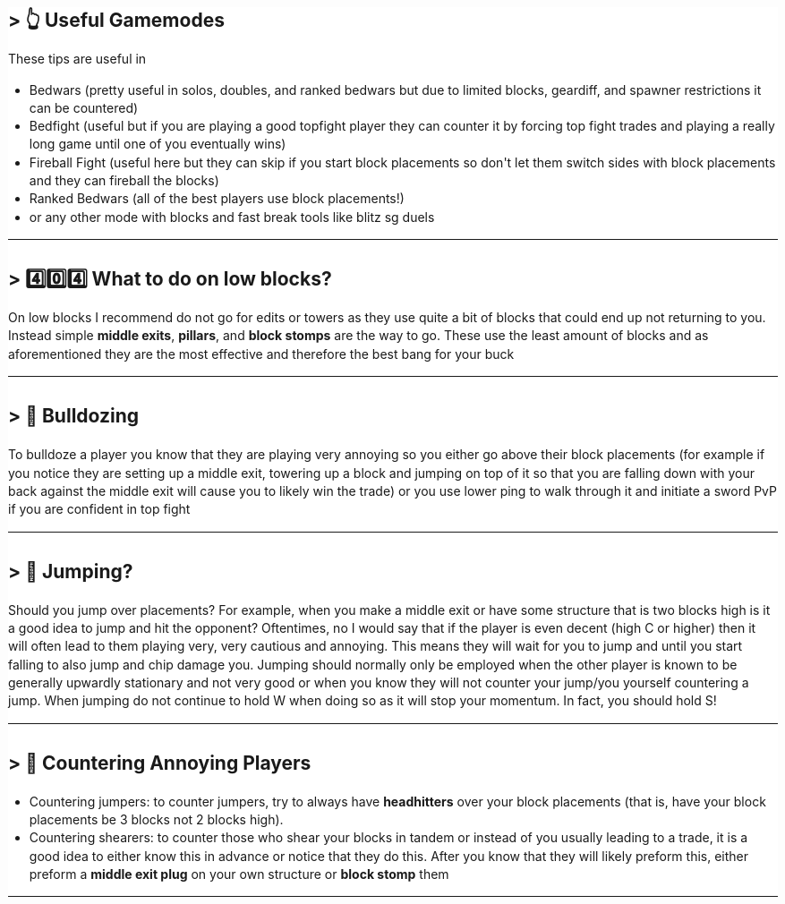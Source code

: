 ## > 👆 Useful Gamemodes
These tips are useful in
* Bedwars (pretty useful in solos, doubles, and ranked bedwars but due to limited blocks, geardiff, and spawner restrictions it can be countered)
* Bedfight (useful but if you are playing a good topfight player they can counter it by forcing top fight trades and playing a really long game until one of you eventually wins)
* Fireball Fight (useful here but they can skip if you start block placements so don't let them switch sides with block placements and they can fireball the blocks)
* Ranked Bedwars (all of the best players use block placements!)
* or any other mode with blocks and fast break tools like blitz sg duels

---
## > 4️⃣0️⃣4️⃣ What to do on low blocks?

On low blocks I recommend do not go for edits or towers as they use quite a bit of blocks that could end up not returning to you. Instead simple **middle exits**, **pillars**, and **block stomps** are the way to go. These use the least amount of blocks and as aforementioned they are the most effective and therefore the best bang for your buck

---
## > 🦏 Bulldozing

To bulldoze a player you know that they are playing very annoying so you either go above their block placements (for example if you notice they are setting up a middle exit, towering up a block and jumping on top of it so that you are falling down with your back against the middle exit will cause you to likely win the trade) or you use lower ping to walk through it and initiate a sword PvP if you are confident in top fight

---
## > 🦘 Jumping?
Should you jump over placements? For example, when you make a middle exit or have some structure that is two blocks high is it a good idea to jump and hit the opponent? Oftentimes, no I would say that if the player is even decent (high C or higher) then it will often lead to them playing very, very cautious and annoying. This means they will wait for you to jump and until you start falling to also jump and chip damage you. Jumping should normally only be employed when the other player is known to be generally upwardly stationary and not very good or when you know they will not counter your jump/you yourself countering a jump. When jumping do not continue to hold W when doing so as it will stop your momentum. In fact, you should hold S!

---
## > 🚫 Countering Annoying Players

* Countering jumpers: to counter jumpers, try to always have **headhitters** over your block placements (that is, have your block placements be 3 blocks not 2 blocks high).
* Countering shearers: to counter those who shear your blocks in tandem or instead of you usually leading to a trade, it is a good idea to either know this in advance or notice that they do this. After you know that they will likely preform this, either preform a **middle exit plug** on your own structure or **block stomp** them

---